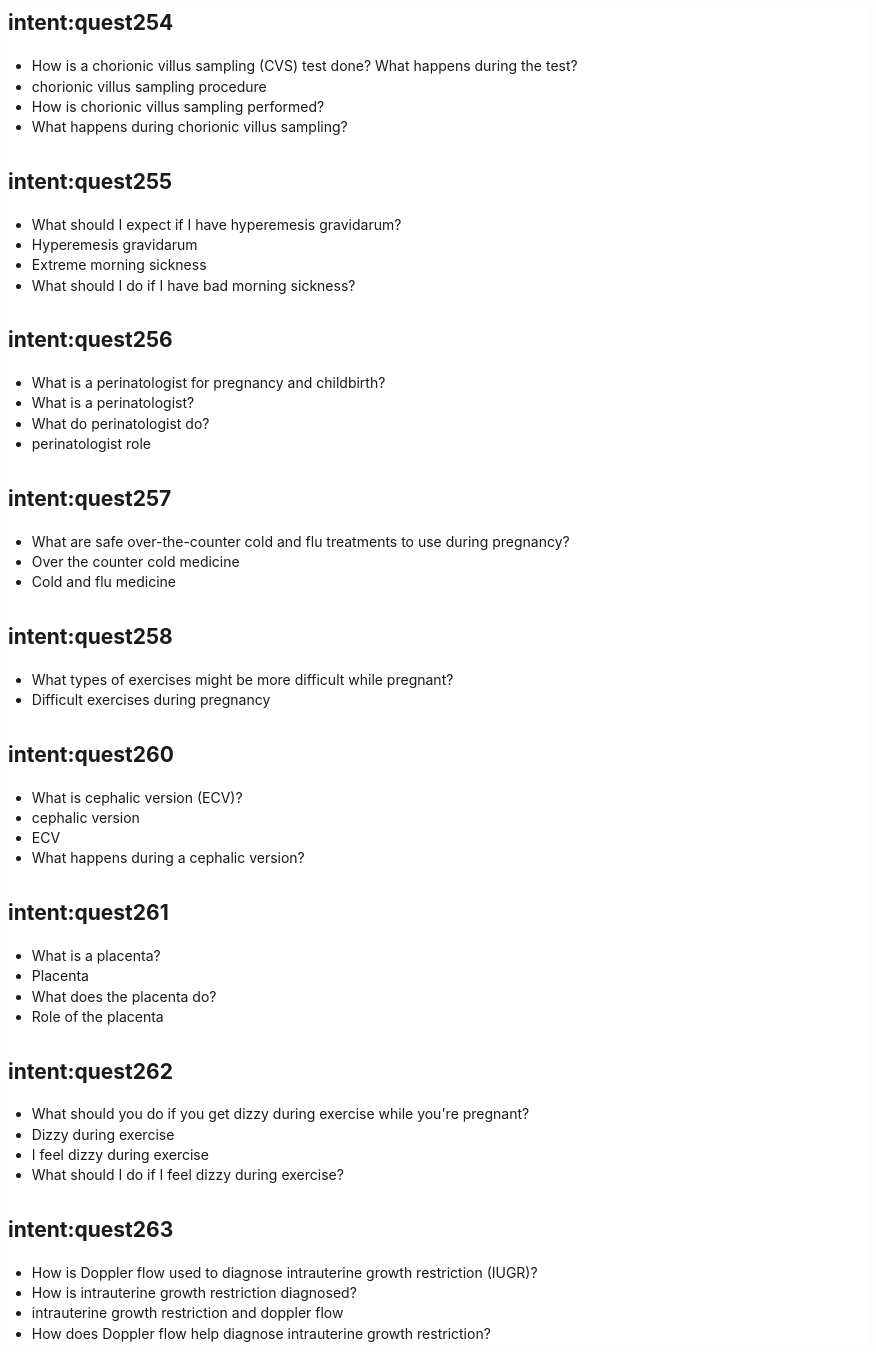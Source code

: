 ## intent:quest254
- How is a chorionic villus sampling (CVS) test done? What happens during the test?
- chorionic villus sampling procedure
- How is chorionic villus sampling performed?
- What happens during chorionic villus sampling?

## intent:quest255
- What should I expect if I have hyperemesis gravidarum?
- Hyperemesis gravidarum
- Extreme morning sickness
- What should I do if I have bad morning sickness?

## intent:quest256
- What is a perinatologist for pregnancy and childbirth?
- What is a perinatologist?
- What do perinatologist do?
- perinatologist role

## intent:quest257
- What are safe over-the-counter cold and flu treatments to use during pregnancy?
- Over the counter cold medicine
- Cold and flu medicine

## intent:quest258
- What types of exercises might be more difficult while pregnant?
- Difficult exercises during pregnancy

## intent:quest260
- What is cephalic version (ECV)?
- cephalic version
- ECV
- What happens during a cephalic version?

## intent:quest261
- What is a placenta?
- Placenta
- What does the placenta do?
- Role of the placenta

## intent:quest262
- What should you do if you get dizzy during exercise while you're pregnant?
- Dizzy during exercise
- I feel dizzy during exercise
- What should I do if I feel dizzy during exercise?

## intent:quest263
- How is Doppler flow used to diagnose intrauterine growth restriction (IUGR)?
- How is intrauterine growth restriction diagnosed?
- intrauterine growth restriction and doppler flow
- How does Doppler flow help diagnose intrauterine growth restriction?
